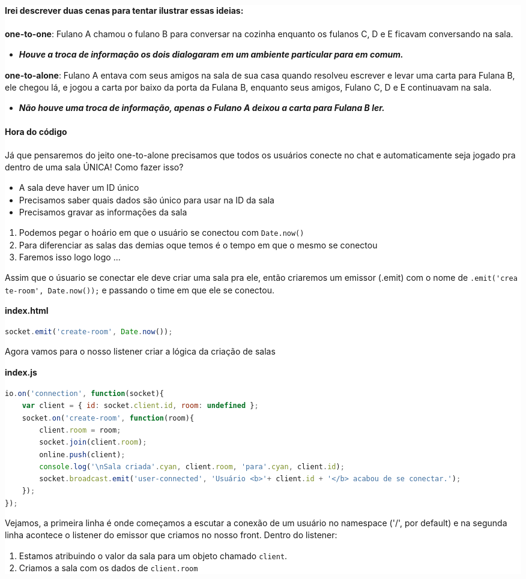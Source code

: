 #### Irei descrever duas cenas para tentar ilustrar essas ideias:

**one-to-one**: Fulano A chamou o fulano B para conversar na cozinha enquanto os fulanos C, D e E ficavam conversando na sala.
* **_Houve a troca de informação os dois dialogaram em um ambiente particular para em comum._**

**one-to-alone**: Fulano A entava com seus amigos na sala de sua casa quando resolveu escrever e levar uma carta para Fulana B, ele chegou lá, e jogou a carta por baixo da porta da Fulana B, enquanto seus amigos, Fulano C, D e E continuavam na sala.
* **_Não houve uma troca de informação, apenas o Fulano A deixou a carta para Fulana B ler._**

#### Hora do código

Já que pensaremos do jeito one-to-alone precisamos que todos os usuários conecte no chat e automaticamente seja jogado pra dentro de uma sala ÚNICA! Como fazer isso?

* A sala deve haver um ID único
* Precisamos saber quais dados são único para usar na ID da sala
* Precisamos gravar as informações da sala

1. Podemos pegar o hoário em que o usuário se conectou com `` Date.now() ``
2. Para diferenciar as salas das demias oque temos é o tempo em que o mesmo se conectou
3. Faremos isso logo logo ...

Assim que o úsuario se conectar ele deve criar uma sala pra ele, então criaremos um emissor (.emit) com o nome de `` .emit('create-room', Date.now()); `` e passando o time em que ele se conectou.

**index.html**
```js
socket.emit('create-room', Date.now());
```

Agora vamos para o nosso listener criar a lógica da criação de salas

**index.js**
```js
io.on('connection', function(socket){
    var client = { id: socket.client.id, room: undefined };
    socket.on('create-room', function(room){
        client.room = room;
        socket.join(client.room);
        online.push(client);
        console.log('\nSala criada'.cyan, client.room, 'para'.cyan, client.id);
        socket.broadcast.emit('user-connected', 'Usuário <b>'+ client.id + '</b> acabou de se conectar.');
    });
});
```

Vejamos, a primeira linha é onde começamos a escutar a conexão de um usuário no namespace ('/', por default) e na segunda linha acontece o listener do emissor que criamos no nosso front. Dentro do listener:

1. Estamos atribuindo o valor da sala para um objeto chamado ``client``.
2. Criamos a sala com os dados de ``client.room``
